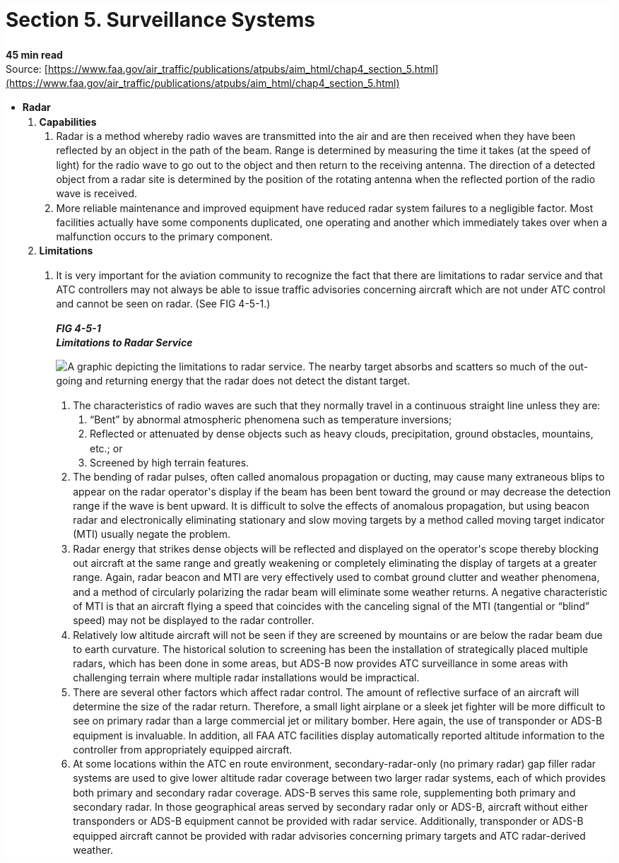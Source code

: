 # Section 5. Surveillance Systems
**45 min read**  
Source: [https://www.faa.gov/air_traffic/publications/atpubs/aim_html/chap4_section_5.html](https://www.faa.gov/air_traffic/publications/atpubs/aim_html/chap4_section_5.html)

-   <strong>Radar</strong>
    1.  <strong>Capabilities</strong>
        1.  Radar is a method whereby radio waves are transmitted into the air and are then received when they have been reflected by an object in the path of the beam. Range is determined by measuring the time it takes (at the speed of light) for the radio wave to go out to the object and then return to the receiving antenna. The direction of a detected object from a radar site is determined by the position of the rotating antenna when the reflected portion of the radio wave is received.
        2.  More reliable maintenance and improved equipment have reduced radar system failures to a negligible factor. Most facilities actually have some components duplicated, one operating and another which immediately takes over when a malfunction occurs to the primary component.
    2.  <strong>Limitations</strong>
        1.  It is very important for the aviation community to recognize the fact that there are limitations to radar service and that ATC controllers may not always be able to issue traffic advisories concerning aircraft which are not under ATC control and cannot be seen on radar. (See FIG 4-5-1.)<em>
            
            <em><strong>FIG 4-5-</strong></em><em><strong>1</strong></em><strong>  
            Limitations to Radar Service</strong>
            
            
            
            </em>![A graphic depicting the limitations to radar service. The nearby target absorbs and scatters so much of the out-going and returning energy that the radar does not detect the distant target.](https://www.faa.gov/air_traffic/publications/atpubs/aim_html/images/aim_img_5a0.jpeg)
            1.  The characteristics of radio waves are such that they normally travel in a continuous straight line unless they are:
                1.  “Bent” by abnormal atmospheric phenomena such as temperature inversions;
                2.  Reflected or attenuated by dense objects such as heavy clouds, precipitation, ground obstacles, mountains, etc.; or
                3.  Screened by high terrain features.
            2.  The bending of radar pulses, often called anomalous propagation or ducting, may cause many extraneous blips to appear on the radar operator's display if the beam has been bent toward the ground or may decrease the detection range if the wave is bent upward. It is difficult to solve the effects of anomalous propagation, but using beacon radar and electronically eliminating stationary and slow moving targets by a method called moving target indicator (MTI) usually negate the problem.
            3.  Radar energy that strikes dense objects will be reflected and displayed on the operator's scope thereby blocking out aircraft at the same range and greatly weakening or completely eliminating the display of targets at a greater range. Again, radar beacon and MTI are very effectively used to combat ground clutter and weather phenomena, and a method of circularly polarizing the radar beam will eliminate some weather returns. A negative characteristic of MTI is that an aircraft flying a speed that coincides with the canceling signal of the MTI (tangential or “blind” speed) may not be displayed to the radar controller.
            4.  Relatively low altitude aircraft will not be seen if they are screened by mountains or are below the radar beam due to earth curvature. The historical solution to screening has been the installation of strategically placed multiple radars, which has been done in some areas, but ADS-B now provides ATC surveillance in some areas with challenging terrain where multiple radar installations would be impractical.
            5.  There are several other factors which affect radar control. The amount of reflective surface of an aircraft will determine the size of the radar return. Therefore, a small light airplane or a sleek jet fighter will be more difficult to see on primary radar than a large commercial jet or military bomber. Here again, the use of transponder or ADS-B equipment is invaluable. In addition, all FAA ATC facilities display automatically reported altitude information to the controller from appropriately equipped aircraft.
            6.  At some locations within the ATC en route environment, secondary-radar-only (no primary radar) gap filler radar systems are used to give lower altitude radar coverage between two larger radar systems, each of which provides both primary and secondary radar coverage. ADS-B serves this same role, supplementing both primary and secondary radar. In those geographical areas served by secondary radar only or ADS-B, aircraft without either transponders or ADS-B equipment cannot be provided with radar service. Additionally, transponder or ADS-B equipped aircraft cannot be provided with radar advisories concerning primary targets and ATC radar-derived weather.
                